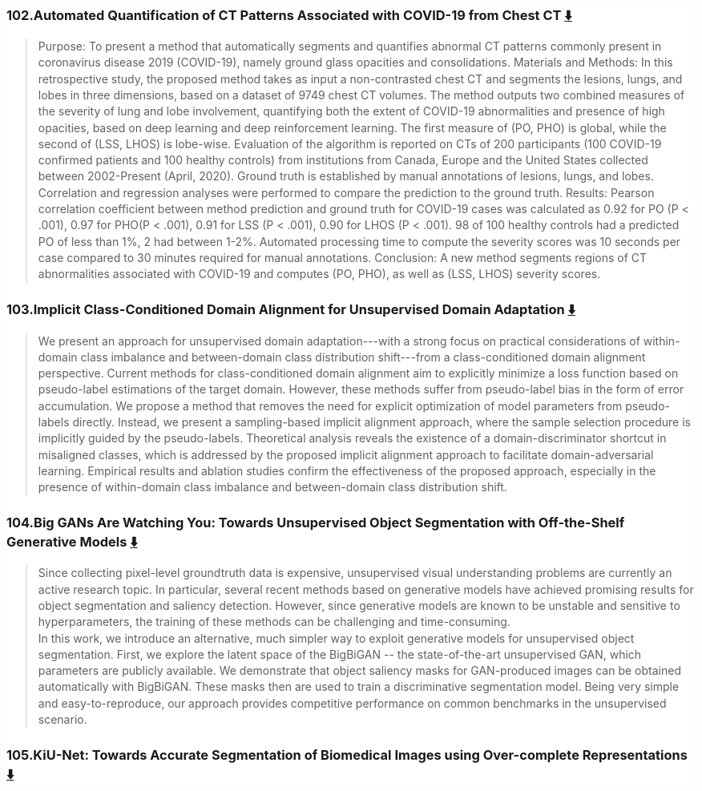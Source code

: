 ### 102.Automated Quantification of CT Patterns Associated with COVID-19 from Chest CT  [ :arrow_down: ](https://arxiv.org/pdf/2006.04998.pdf)
>  Purpose: To present a method that automatically segments and quantifies abnormal CT patterns commonly present in coronavirus disease 2019 (COVID-19), namely ground glass opacities and consolidations. Materials and Methods: In this retrospective study, the proposed method takes as input a non-contrasted chest CT and segments the lesions, lungs, and lobes in three dimensions, based on a dataset of 9749 chest CT volumes. The method outputs two combined measures of the severity of lung and lobe involvement, quantifying both the extent of COVID-19 abnormalities and presence of high opacities, based on deep learning and deep reinforcement learning. The first measure of (PO, PHO) is global, while the second of (LSS, LHOS) is lobe-wise. Evaluation of the algorithm is reported on CTs of 200 participants (100 COVID-19 confirmed patients and 100 healthy controls) from institutions from Canada, Europe and the United States collected between 2002-Present (April, 2020). Ground truth is established by manual annotations of lesions, lungs, and lobes. Correlation and regression analyses were performed to compare the prediction to the ground truth. Results: Pearson correlation coefficient between method prediction and ground truth for COVID-19 cases was calculated as 0.92 for PO (P &lt; .001), 0.97 for PHO(P &lt; .001), 0.91 for LSS (P &lt; .001), 0.90 for LHOS (P &lt; .001). 98 of 100 healthy controls had a predicted PO of less than 1%, 2 had between 1-2%. Automated processing time to compute the severity scores was 10 seconds per case compared to 30 minutes required for manual annotations. Conclusion: A new method segments regions of CT abnormalities associated with COVID-19 and computes (PO, PHO), as well as (LSS, LHOS) severity scores.      
### 103.Implicit Class-Conditioned Domain Alignment for Unsupervised Domain Adaptation  [ :arrow_down: ](https://arxiv.org/pdf/2006.04996.pdf)
>  We present an approach for unsupervised domain adaptation---with a strong focus on practical considerations of within-domain class imbalance and between-domain class distribution shift---from a class-conditioned domain alignment perspective. Current methods for class-conditioned domain alignment aim to explicitly minimize a loss function based on pseudo-label estimations of the target domain. However, these methods suffer from pseudo-label bias in the form of error accumulation. We propose a method that removes the need for explicit optimization of model parameters from pseudo-labels directly. Instead, we present a sampling-based implicit alignment approach, where the sample selection procedure is implicitly guided by the pseudo-labels. Theoretical analysis reveals the existence of a domain-discriminator shortcut in misaligned classes, which is addressed by the proposed implicit alignment approach to facilitate domain-adversarial learning. Empirical results and ablation studies confirm the effectiveness of the proposed approach, especially in the presence of within-domain class imbalance and between-domain class distribution shift.      
### 104.Big GANs Are Watching You: Towards Unsupervised Object Segmentation with Off-the-Shelf Generative Models  [ :arrow_down: ](https://arxiv.org/pdf/2006.04988.pdf)
>  Since collecting pixel-level groundtruth data is expensive, unsupervised visual understanding problems are currently an active research topic. In particular, several recent methods based on generative models have achieved promising results for object segmentation and saliency detection. However, since generative models are known to be unstable and sensitive to hyperparameters, the training of these methods can be challenging and time-consuming. <br>In this work, we introduce an alternative, much simpler way to exploit generative models for unsupervised object segmentation. First, we explore the latent space of the BigBiGAN -- the state-of-the-art unsupervised GAN, which parameters are publicly available. We demonstrate that object saliency masks for GAN-produced images can be obtained automatically with BigBiGAN. These masks then are used to train a discriminative segmentation model. Being very simple and easy-to-reproduce, our approach provides competitive performance on common benchmarks in the unsupervised scenario.      
### 105.KiU-Net: Towards Accurate Segmentation of Biomedical Images using Over-complete Representations  [ :arrow_down: ](https://arxiv.org/pdf/2006.04878.pdf)